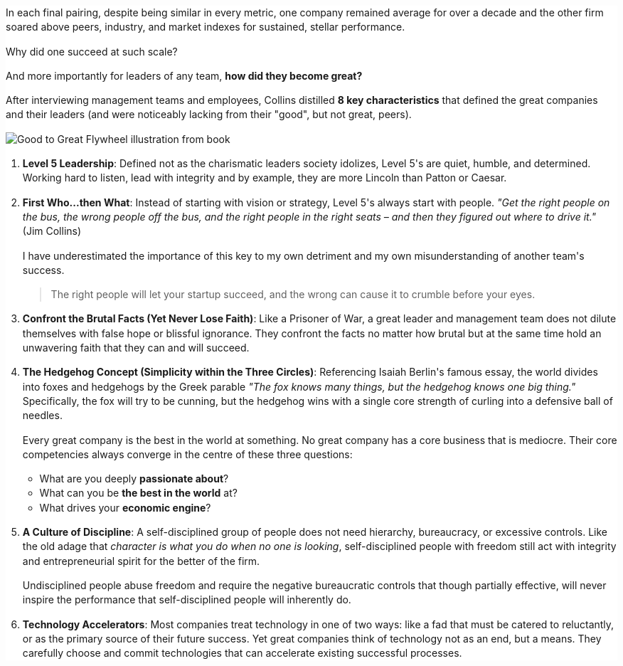 In each final pairing, despite being similar in every metric, one company remained average for over a decade and the other firm soared above peers, industry, and market indexes for sustained, stellar performance.

Why did one succeed at such scale?

And more importantly for leaders of any team, **how did they become great?**

After interviewing management teams and employees, Collins distilled **8 key characteristics** that defined the great companies and their leaders (and were noticeably lacking from their "good", but not great, peers).

![Good to Great Flywheel illustration from book](/assets/article_images/2016-07-14-good-to-great/goodtogreatflywheel.png)

1.  **Level 5 Leadership**: Defined not as the charismatic leaders society idolizes, Level 5's are quiet, humble, and determined. Working hard to listen, lead with integrity and by example, they are more Lincoln than Patton or Caesar.

2.  **First Who...then What**: Instead of starting with vision or strategy, Level 5's always start with people. _"Get the right people on the bus, the wrong people off the bus, and the right people in the right seats – and then they figured out where to drive it."_ (Jim Collins)

    I have underestimated the importance of this key to my own detriment and my own misunderstanding of another team's success.

    > The right people will let your startup succeed, and the wrong can cause it to crumble before your eyes.

3.  **Confront the Brutal Facts (Yet Never Lose Faith)**: Like a Prisoner of War, a great leader and management team does not dilute themselves with false hope or blissful ignorance. They confront the facts no matter how brutal but at the same time hold an unwavering faith that they can and will succeed.

4.  **The Hedgehog Concept (Simplicity within the Three Circles)**: Referencing Isaiah Berlin's famous essay, the world divides into foxes and hedgehogs by the Greek parable _"The fox knows many things, but the hedgehog knows one big thing."_ Specifically, the fox will try to be cunning, but the hedgehog wins with a single core strength of curling into a defensive ball of needles.

    Every great company is the best in the world at something. No great company has a core business that is mediocre. Their core competencies always converge in the centre of these three questions:

    - What are you deeply **passionate about**?
    - What can you be **the best in the world** at?
    - What drives your **economic engine**?

5.  **A Culture of Discipline**: A self-disciplined group of people does not need hierarchy, bureaucracy, or excessive controls. Like the old adage that _character is what you do when no one is looking_, self-disciplined people with freedom still act with integrity and entrepreneurial spirit for the better of the firm.

    Undisciplined people abuse freedom and require the negative bureaucratic controls that though partially effective, will never inspire the performance that self-disciplined people will inherently do.

6.  **Technology Accelerators**: Most companies treat technology in one of two ways: like a fad that must be catered to reluctantly, or as the primary source of their future success. Yet great companies think of technology not as an end, but a means. They carefully choose and commit technologies that can accelerate existing successful processes.

